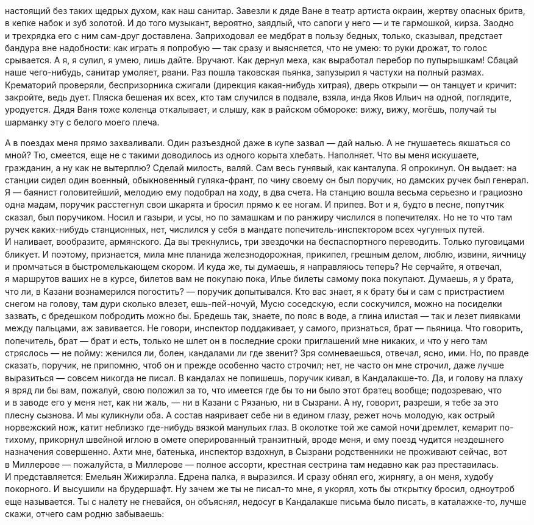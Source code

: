 настоящий без таких щедрых духом, как наш санитар. Завезли к дяде Ване в театр артиста окраин, жертву опасных бритв, в кепке набок и зуб золотой. И до того музыкант, вероятно, заядлый, что сапоги у него — и те гармошкой, кирза. Заодно и трехрядка его с ним 
сам-друг доставлена. Заприходовал ее медбрат в пользу бедных, 
только, сказывал, предстает бандура вне надобности: как играть я попробую — так сразу и выясняется, что не умею: то руки дрожат, то 
голос срывается. А я, я сулил, я умею, лишь дайте. Вручают. Как 
дернул меха, как выработал перебор по пупырышкам! Сбацай наше 
чего-нибудь, санитар умоляет, рвани. Раз пошла таковская пьянка, 
запузырил я частухи на полный размах. Крематорий проверяли, 
беспризорника сжигали (дирекция какая-нибудь хитрая), дверь открыли — он танцует и кричит: закройте, ведь дует. Пляска бешеная 
их всех, кто там случился в подвале, взяла, инда Яков Ильич на одной, поглядите, уродуется. Дядя Ваня тоже коленца откалывает, 
и слышу, как в райском обмороке: вижу, вижу, могёшь, получай ты 
шарманку эту с белого моего плеча.


А в поездах меня прямо захваливали. Один разъездной даже 
в купе зазвал — дай налью. А не гнушаетесь якшаться со мной? Тю, 
смеется, еще не с такими доводилось из одного корыта хлебать. Наполняет. Что вы меня искушаете, гражданин, а ну как не вытерплю? 
Сделай милость, валяй. Сам весь гунявый, как канталупа. Я опрокинул. Он выдает: на станции сидел один военный, обыкновенный 
гуляка-франт, по чину своему он был поручик, но дамских ручек 
был генерал. Я — баянист головитейший, мелодию ему подобрал на 
ходу, в два счета. На станцию вошла весьма серьезно и грациозно 
одна мадам, поручик расстегнул свои шкарята и бросил прямо к ее 
ногам. И припев. Вот и я, будто в песне, попутчик сказал, был поручиком. Носил и газыри, и усы, но по замашкам и по ранжиру числился в попечителях. Но не то что там ручек каких-нибудь станционных, нет, числился у себя в мандате попечитель-инспектором 
всех чугунных путей. И наливает, вообразите, армянского. Да вы 
трекнулись, три звездочки на беспаспортного переводить. Только 
пуговицами бликует. И поэтому, признается, мила мне планида железнодорожная, прикипел, грешным делом, люблю, извини, яичницу и промчаться в быстромелькающем скором. И куда же, ты думаешь, я направляюсь теперь? Не серчайте, я отвечал, я маршрутов 
ваших не в курсе, билетов вам не покупаю пока, Илье билеты самому пока покупают. Думаешь, я у брата, что ли, в Казани вознамерился погостить? — поручик допытывался. Кто вас знает, я к брату 
бы и сам с пристрастием снегом на голову, там дури сколько влезет, 
ешь-пей-ночуй, Мусю соседскую, если соскучился, можно на посиделки зазвать, с бредешком побродить можно бы. Бредешь так, знаете, по пояс в воде, а глина илистая — так и лезет пиявками между 
пальцами, аж завивается. Не говори, инспектор поддакивает, у самого, признаться, брат — пьяница. Что говорить, попечитель, брат — 
брат и есть, только не шлет он в последние сроки приглашений мне 
никаких, и что у него там стряслось — не пойму: женился ли, болен, 
кандалами ли где звенит? Зря сомневаешься, отвечал, ясно, ими. Но, 
по правде сказать, поручик, не припомню, чтоб он и прежде особенно часто строчил; нет, не часто он мне строчил, даже лучше выразиться — совсем никогда не писал. В кандалах не попишешь, поручик кивал, в Кандалакше-то. Да, и голову на плаху я вряд ли бы вам, 
пожалуй, свою положил за то, что имеется где бы то ни было этот 
братец вообще; подозреваю, что и в заводе его у меня нет, как ни 
жаль, — ни в Казани с Рязанью, ни в Сызрани. А ну, говорит, разреши, я тебе за это плесну сызнова. И мы куликнули оба. А состав 
наяривает себе ни в едином глазу, режет ночь молодую, как острый 
норвежский нож, катит неблизко где-нибудь вязкой манульих глаз. 
В околотке той же самой ночи́ дремлет, кемарит по-тихому, прикорнул швейной иглою в омете оперированный транзитный, вроде меня, и ему поезд чудится нездешнего назначения совершенно. Ахти 
мне, батенька, инспектор вздохнул, в Сызрани родственники не проживают сейчас, вот в Миллерове — пожалуйста, в Миллерове — полное ассорти, крестная сестрина там недавно как раз преставилась. 
И представляется: Емельян Жижирэлла. Едрена палка, я выразился. И сразу обнял его, жирнягу, а он меня, худобу покорного. И высушили на брудершафт. Ну зачем же ты не писал-то мне, я укорял, 
хоть бы открытку бросил, одноутроб еще называется. Ты с налету 
не гневайся, он объяснял, недосуг в Кандалакше письма было писать, в каталажке-то, лучше скажи, отчего сам родню забываешь: 